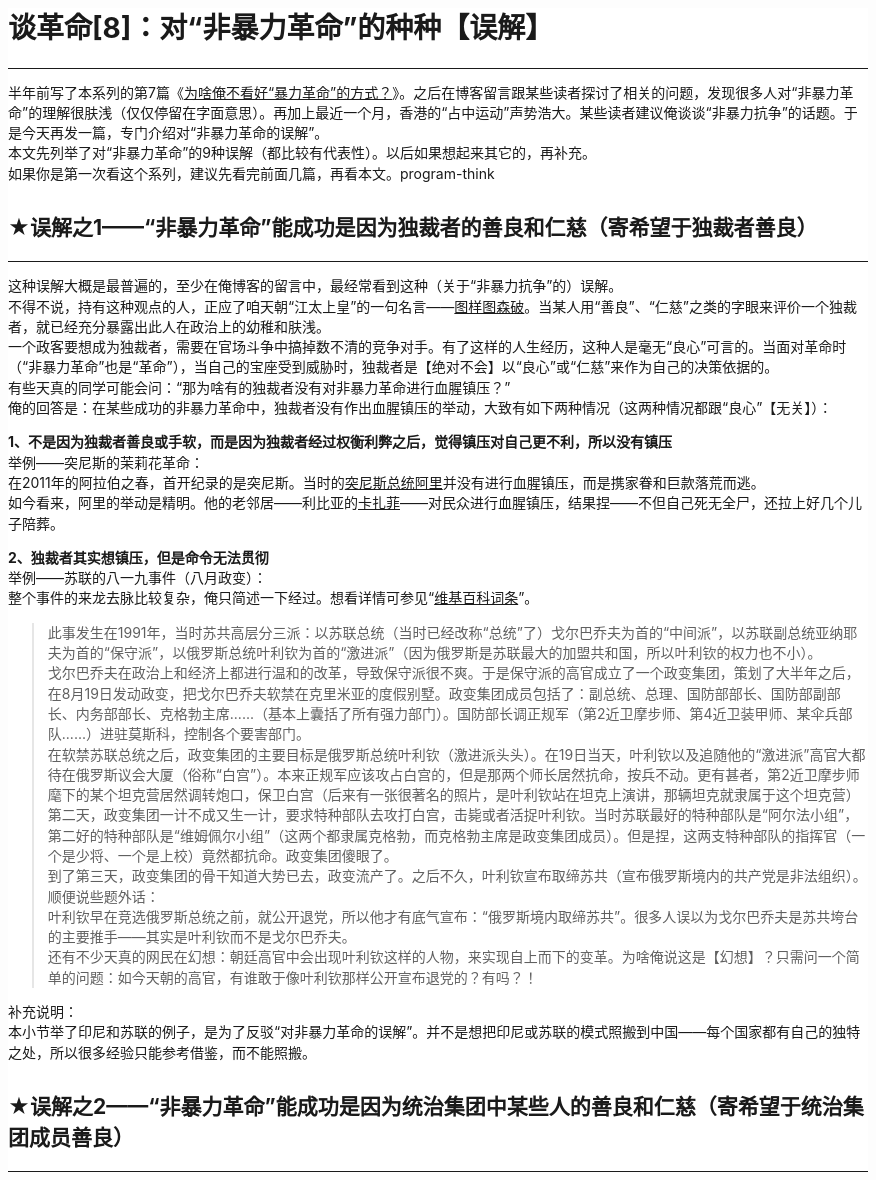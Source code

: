# 谈革命[8]：对“非暴力革命”的种种【误解】 

-----

 半年前写了本系列的第7篇《[为啥俺不看好“暴力革命”的方式？](https://program-think.blogspot.com/2014/03/revolution-7.html)》。之后在博客留言跟某些读者探讨了相关的问题，发现很多人对“非暴力革命”的理解很肤浅（仅仅停留在字面意思）。再加上最近一个月，香港的“占中运动”声势浩大。某些读者建议俺谈谈“非暴力抗争”的话题。于是今天再发一篇，专门介绍对“非暴力革命的误解”。  
 本文先列举了对“非暴力革命”的9种误解（都比较有代表性）。以后如果想起来其它的，再补充。  
 如果你是第一次看这个系列，建议先看完前面几篇，再看本文。program-think  
   
   
 ## ★误解之1——“非暴力革命”能成功是因为独裁者的善良和仁慈（寄希望于独裁者善良）
----------------------------------------

  
 这种误解大概是最普遍的，至少在俺博客的留言中，最经常看到这种（关于“非暴力抗争”的）误解。  
 不得不说，持有这种观点的人，正应了咱天朝“江太上皇”的一句名言——[图样图森破](https://zh.wikiquote.org/wiki/%E6%B1%9F%E6%B3%BD%E6%B0%91)。当某人用“善良”、“仁慈”之类的字眼来评价一个独裁者，就已经充分暴露出此人在政治上的幼稚和肤浅。  
 一个政客要想成为独裁者，需要在官场斗争中搞掉数不清的竞争对手。有了这样的人生经历，这种人是毫无“良心”可言的。当面对革命时（“非暴力革命”也是“革命”），当自己的宝座受到威胁时，独裁者是【绝对不会】以“良心”或“仁慈”来作为自己的决策依据的。  
 有些天真的同学可能会问：“那为啥有的独裁者没有对非暴力革命进行血腥镇压？”  
 俺的回答是：在某些成功的非暴力革命中，独裁者没有作出血腥镇压的举动，大致有如下两种情况（这两种情况都跟“良心”【无关】）：  
   
 **1、不是因为独裁者善良或手软，而是因为独裁者经过权衡利弊之后，觉得镇压对自己更不利，所以没有镇压**  
 举例——突尼斯的茉莉花革命：  
 在2011年的阿拉伯之春，首开纪录的是突尼斯。当时的[突尼斯总统阿里](https://zh.wikipedia.org/wiki/%E5%AE%B0%E5%9B%A0%C2%B7%E9%98%BF%E6%AF%94%E4%B8%81%C2%B7%E6%9C%AC%C2%B7%E9%98%BF%E9%87%8C)并没有进行血腥镇压，而是携家眷和巨款落荒而逃。  
 如今看来，阿里的举动是精明。他的老邻居——利比亚的[卡扎菲](https://zh.wikipedia.org/wiki/%E7%A9%86%E9%98%BF%E8%BF%88%E5%B0%94%C2%B7%E5%8D%A1%E6%89%8E%E8%8F%B2)——对民众进行血腥镇压，结果捏——不但自己死无全尸，还拉上好几个儿子陪葬。  
   
 **2、独裁者其实想镇压，但是命令无法贯彻**  
 举例——苏联的八一九事件（八月政变）：  
 整个事件的来龙去脉比较复杂，俺只简述一下经过。想看详情可参见“[维基百科词条](https://zh.wikipedia.org/wiki/%E5%85%AB%E4%B8%80%E4%B9%9D%E4%BA%8B%E4%BB%B6)”。  
 
>  此事发生在1991年，当时苏共高层分三派：以苏联总统（当时已经改称“总统”了）戈尔巴乔夫为首的“中间派”，以苏联副总统亚纳耶夫为首的“保守派”，以俄罗斯总统叶利钦为首的“激进派”（因为俄罗斯是苏联最大的加盟共和国，所以叶利钦的权力也不小）。  
>  戈尔巴乔夫在政治上和经济上都进行温和的改革，导致保守派很不爽。于是保守派的高官成立了一个政变集团，策划了大半年之后，在8月19日发动政变，把戈尔巴乔夫软禁在克里米亚的度假别墅。政变集团成员包括了：副总统、总理、国防部部长、国防部副部长、内务部部长、克格勃主席......（基本上囊括了所有强力部门）。国防部长调正规军（第2近卫摩步师、第4近卫装甲师、某伞兵部队......）进驻莫斯科，控制各个要害部门。  
>  在软禁苏联总统之后，政变集团的主要目标是俄罗斯总统叶利钦（激进派头头）。在19日当天，叶利钦以及追随他的“激进派”高官大都待在俄罗斯议会大厦（俗称“白宫”）。本来正规军应该攻占白宫的，但是那两个师长居然抗命，按兵不动。更有甚者，第2近卫摩步师麾下的某个坦克营居然调转炮口，保卫白宫（后来有一张很著名的照片，是叶利钦站在坦克上演讲，那辆坦克就隶属于这个坦克营）  
>  第二天，政变集团一计不成又生一计，要求特种部队去攻打白宫，击毙或者活捉叶利钦。当时苏联最好的特种部队是“阿尔法小组”，第二好的特种部队是“维姆佩尔小组”（这两个都隶属克格勃，而克格勃主席是政变集团成员）。但是捏，这两支特种部队的指挥官（一个是少将、一个是上校）竟然都抗命。政变集团傻眼了。  
>  到了第三天，政变集团的骨干知道大势已去，政变流产了。之后不久，叶利钦宣布取缔苏共（宣布俄罗斯境内的共产党是非法组织）。 顺便说些题外话：  
 叶利钦早在竞选俄罗斯总统之前，就公开退党，所以他才有底气宣布：“俄罗斯境内取缔苏共”。很多人误以为戈尔巴乔夫是苏共垮台的主要推手——其实是叶利钦而不是戈尔巴乔夫。  
 还有不少天真的网民在幻想：朝廷高官中会出现叶利钦这样的人物，来实现自上而下的变革。为啥俺说这是【幻想】？只需问一个简单的问题：如今天朝的高官，有谁敢于像叶利钦那样公开宣布退党的？有吗？！  
   
 补充说明：  
 本小节举了印尼和苏联的例子，是为了反驳“对非暴力革命的误解”。并不是想把印尼或苏联的模式照搬到中国——每个国家都有自己的独特之处，所以很多经验只能参考借鉴，而不能照搬。  
   
   
 ## ★误解之2——“非暴力革命”能成功是因为统治集团中某些人的善良和仁慈（寄希望于统治集团成员善良）
------------------------------------------------
